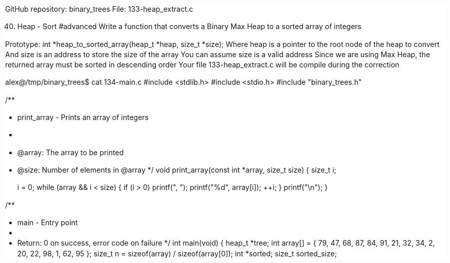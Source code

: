 GitHub repository: binary_trees
File: 133-heap_extract.c
  
40. Heap - Sort
#advanced
Write a function that converts a Binary Max Heap to a sorted array of integers

Prototype: int *heap_to_sorted_array(heap_t *heap, size_t *size);
Where heap is a pointer to the root node of the heap to convert
And size is an address to store the size of the array
You can assume size is a valid address
Since we are using Max Heap, the returned array must be sorted in descending order
Your file 133-heap_extract.c will be compile during the correction

alex@/tmp/binary_trees$ cat 134-main.c 
#include <stdlib.h>
#include <stdio.h>
#include "binary_trees.h"

/**
 * print_array - Prints an array of integers
 *
 * @array: The array to be printed
 * @size: Number of elements in @array
 */
void print_array(const int *array, size_t size)
{
    size_t i;

    i = 0;
    while (array && i < size)
    {
        if (i > 0)
            printf(", ");
        printf("%d", array[i]);
        ++i;
    }
    printf("\n");
}

/**
 * main - Entry point
 *
 * Return: 0 on success, error code on failure
 */
int main(void)
{
    heap_t *tree;
    int array[] = {
        79, 47, 68, 87, 84, 91, 21, 32, 34, 2,
        20, 22, 98, 1, 62, 95
    };
    size_t n = sizeof(array) / sizeof(array[0]);
    int *sorted;
    size_t sorted_size;
